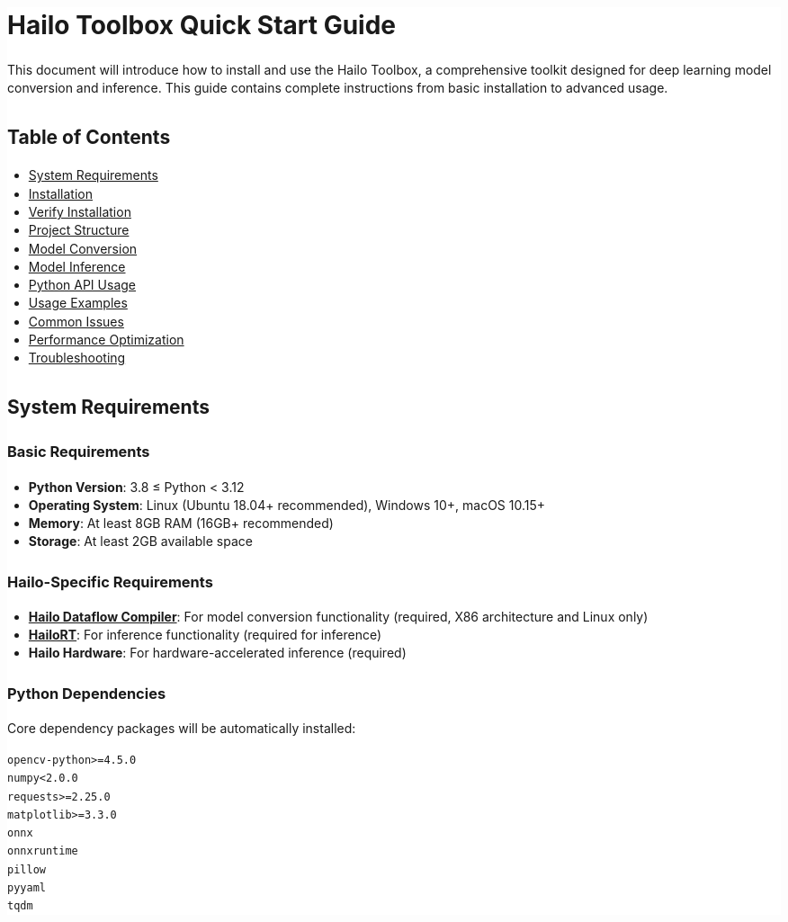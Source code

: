# Hailo Toolbox Quick Start Guide

This document will introduce how to install and use the Hailo Toolbox, a comprehensive toolkit designed for deep learning model conversion and inference. This guide contains complete instructions from basic installation to advanced usage.

## Table of Contents

- [System Requirements](#system-requirements)
- [Installation](#installation)
- [Verify Installation](#verify-installation)
- [Project Structure](#project-structure)
- [Model Conversion](#model-conversion)
- [Model Inference](#model-inference)
- [Python API Usage](#python-api-usage)
- [Usage Examples](#usage-examples)
- [Common Issues](#common-issues)
- [Performance Optimization](#performance-optimization)
- [Troubleshooting](#troubleshooting)

## System Requirements

### Basic Requirements
- **Python Version**: 3.8 ≤ Python < 3.12
- **Operating System**: Linux (Ubuntu 18.04+ recommended), Windows 10+, macOS 10.15+
- **Memory**: At least 8GB RAM (16GB+ recommended)
- **Storage**: At least 2GB available space

### Hailo-Specific Requirements
- **[Hailo Dataflow Compiler](https://hailo.ai/developer-zone/software-downloads/)**: For model conversion functionality (required, X86 architecture and Linux only)
- **[HailoRT](https://hailo.ai/developer-zone/software-downloads/)**: For inference functionality (required for inference)
- **Hailo Hardware**: For hardware-accelerated inference (required)

### Python Dependencies
Core dependency packages will be automatically installed:
```
opencv-python>=4.5.0
numpy<2.0.0
requests>=2.25.0
matplotlib>=3.3.0
onnx
onnxruntime
pillow
pyyaml
tqdm
```
